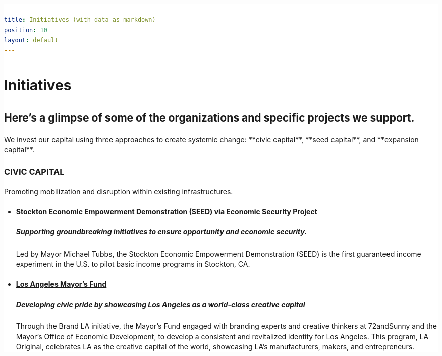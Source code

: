 ```yaml
---
title: Initiatives (with data as markdown)
position: 10
layout: default
---
```


Initiatives
===========

Here’s a glimpse of some of the organizations and specific projects we support.
-----------



<div class="introduction" markdown="1">
We invest our capital using three approaches to create systemic change: **civic capital**, **seed capital**, and **expansion capital**.
</div>



### CIVIC CAPITAL ###

Promoting mobilization and disruption within existing infrastructures.

<ul>

<li markdown="1">

#### [Stockton Economic Empowerment Demonstration (SEED) via Economic Security Project](https://www.stocktondemonstration.org)

##### Supporting groundbreaking initiatives to ensure opportunity and economic security.

Led by Mayor Michael Tubbs, the Stockton Economic Empowerment Demonstration (SEED) is the first guaranteed income experiment in the U.S. to pilot basic income programs in Stockton, CA.

</li>



<li markdown="1">

#### [Los Angeles Mayor’s Fund](http://mayorsfundla.org)

##### Developing civic pride by showcasing Los Angeles as a world\-class creative capital

Through the Brand LA initiative, the Mayor’s Fund engaged with branding experts and creative thinkers at 72andSunny and the Mayor’s Office of Economic Development, to develop a consistent and revitalized identity for Los Angeles. This program, [LA Original](https://www.laoriginal.com), celebrates LA as the creative capital of the world, showcasing LA’s manufacturers, makers, and entrepreneurs.

</li>
